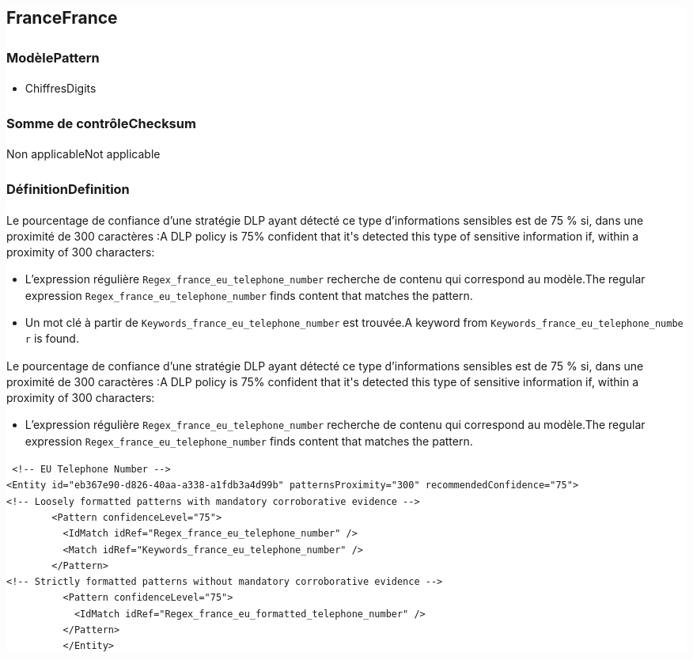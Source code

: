 ## <a name="france"></a><span data-ttu-id="d05c1-207">France</span><span class="sxs-lookup"><span data-stu-id="d05c1-207">France</span></span>

### <a name="pattern"></a><span data-ttu-id="d05c1-208">Modèle</span><span class="sxs-lookup"><span data-stu-id="d05c1-208">Pattern</span></span>

- <span data-ttu-id="d05c1-209">Chiffres</span><span class="sxs-lookup"><span data-stu-id="d05c1-209">Digits</span></span> 
    
### <a name="checksum"></a><span data-ttu-id="d05c1-210">Somme de contrôle</span><span class="sxs-lookup"><span data-stu-id="d05c1-210">Checksum</span></span>

<span data-ttu-id="d05c1-211">Non applicable</span><span class="sxs-lookup"><span data-stu-id="d05c1-211">Not applicable</span></span>
  
### <a name="definition"></a><span data-ttu-id="d05c1-212">Définition</span><span class="sxs-lookup"><span data-stu-id="d05c1-212">Definition</span></span>

<span data-ttu-id="d05c1-213">Le pourcentage de confiance d’une stratégie DLP ayant détecté ce type d’informations sensibles est de 75 % si, dans une proximité de 300 caractères :</span><span class="sxs-lookup"><span data-stu-id="d05c1-213">A DLP policy is 75% confident that it's detected this type of sensitive information if, within a proximity of 300 characters:</span></span>
  
- <span data-ttu-id="d05c1-214">L’expression régulière `Regex_france_eu_telephone_number` recherche de contenu qui correspond au modèle.</span><span class="sxs-lookup"><span data-stu-id="d05c1-214">The regular expression  `Regex_france_eu_telephone_number` finds content that matches the pattern.</span></span> 
    
- <span data-ttu-id="d05c1-215">Un mot clé à partir de `Keywords_france_eu_telephone_number` est trouvée.</span><span class="sxs-lookup"><span data-stu-id="d05c1-215">A keyword from  `Keywords_france_eu_telephone_number` is found.</span></span> 
    
<span data-ttu-id="d05c1-216">Le pourcentage de confiance d’une stratégie DLP ayant détecté ce type d’informations sensibles est de 75 % si, dans une proximité de 300 caractères :</span><span class="sxs-lookup"><span data-stu-id="d05c1-216">A DLP policy is 75% confident that it's detected this type of sensitive information if, within a proximity of 300 characters:</span></span>
  
- <span data-ttu-id="d05c1-217">L’expression régulière `Regex_france_eu_telephone_number` recherche de contenu qui correspond au modèle.</span><span class="sxs-lookup"><span data-stu-id="d05c1-217">The regular expression  `Regex_france_eu_telephone_number` finds content that matches the pattern.</span></span> 
    
```
 <!-- EU Telephone Number -->
<Entity id="eb367e90-d826-40aa-a338-a1fdb3a4d99b" patternsProximity="300" recommendedConfidence="75">
<!-- Loosely formatted patterns with mandatory corroborative evidence -->
        <Pattern confidenceLevel="75">
          <IdMatch idRef="Regex_france_eu_telephone_number" />
          <Match idRef="Keywords_france_eu_telephone_number" />
        </Pattern>
<!-- Strictly formatted patterns without mandatory corroborative evidence -->
          <Pattern confidenceLevel="75">
            <IdMatch idRef="Regex_france_eu_formatted_telephone_number" />
          </Pattern>
          </Entity>
```
